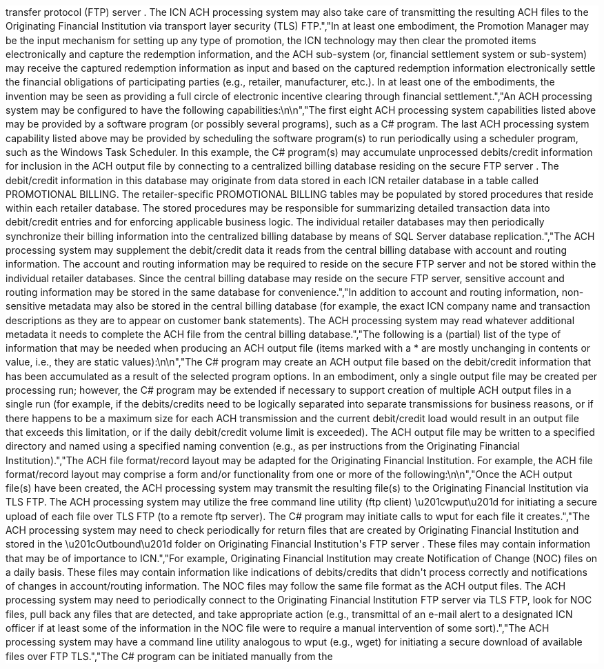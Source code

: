 transfer protocol (FTP) server . The ICN ACH processing system  may also take care of transmitting the resulting ACH files  to the Originating Financial Institution  via transport layer security (TLS) FTP.","In at least one embodiment, the Promotion Manager may be the input mechanism for setting up any type of promotion, the ICN technology may then clear the promoted items electronically and capture the redemption information, and the ACH sub-system (or, financial settlement system or sub-system) may receive the captured redemption information as input and based on the captured redemption information electronically settle the financial obligations of participating parties (e.g., retailer, manufacturer, etc.). In at least one of the embodiments, the invention may be seen as providing a full circle of electronic incentive clearing through financial settlement.","An ACH processing system may be configured to have the following capabilities:\n\n","The first eight ACH processing system capabilities listed above may be provided by a software program (or possibly several programs), such as a C# program. The last ACH processing system capability listed above may be provided by scheduling the software program(s) to run periodically using a scheduler program, such as the Windows Task Scheduler. In this example, the C# program(s) may accumulate unprocessed debits\/credit information for inclusion in the ACH output file  by connecting to a centralized billing database  residing on the secure FTP server . The debit\/credit information in this database may originate from data stored in each ICN retailer database in a table called PROMOTIONAL BILLING. The retailer-specific PROMOTIONAL BILLING tables may be populated by stored procedures that reside within each retailer database. The stored procedures may be responsible for summarizing detailed transaction data into debit\/credit entries and for enforcing applicable business logic. The individual retailer databases may then periodically synchronize their billing information into the centralized billing database by means of SQL Server database replication.","The ACH processing system  may supplement the debit\/credit data it reads from the central billing database with account and routing information. The account and routing information may be required to reside on the secure FTP server and not be stored within the individual retailer databases. Since the central billing database may reside on the secure FTP server, sensitive account and routing information may be stored in the same database for convenience.","In addition to account and routing information, non-sensitive metadata may also be stored in the central billing database (for example, the exact ICN company name and transaction descriptions as they are to appear on customer bank statements). The ACH processing system may read whatever additional metadata it needs to complete the ACH file from the central billing database.","The following is a (partial) list of the type of information that may be needed when producing an ACH output file  (items marked with a * are mostly unchanging in contents or value, i.e., they are static values):\n\n","The C# program may create an ACH output file based on the debit\/credit information that has been accumulated as a result of the selected program options. In an embodiment, only a single output file may be created per processing run; however, the C# program may be extended if necessary to support creation of multiple ACH output files in a single run (for example, if the debits\/credits need to be logically separated into separate transmissions for business reasons, or if there happens to be a maximum size for each ACH transmission and the current debit\/credit load would result in an output file that exceeds this limitation, or if the daily debit\/credit volume limit is exceeded). The ACH output file may be written to a specified directory and named using a specified naming convention (e.g., as per instructions from the Originating Financial Institution).","The ACH file format\/record layout may be adapted for the Originating Financial Institution. For example, the ACH file format\/record layout may comprise a form and\/or functionality from one or more of the following:\n\n","Once the ACH output file(s) have been created, the ACH processing system may transmit the resulting file(s) to the Originating Financial Institution via TLS FTP. The ACH processing system may utilize the free command line utility (ftp client) \u201cwput\u201d for initiating a secure upload of each file over TLS FTP (to a remote ftp server). The C# program may initiate calls to wput for each file it creates.","The ACH processing system  may need to check periodically for return files that are created by Originating Financial Institution  and stored in the \u201cOutbound\u201d folder on Originating Financial Institution's FTP server . These files may contain information that may be of importance to ICN.","For example, Originating Financial Institution may create Notification of Change (NOC) files  on a daily basis. These files may contain information like indications of debits\/credits that didn't process correctly and notifications of changes in account\/routing information. The NOC files may follow the same file format as the ACH output files. The ACH processing system may need to periodically connect to the Originating Financial Institution FTP server via TLS FTP, look for NOC files, pull back any files that are detected, and take appropriate action (e.g., transmittal of an e-mail alert to a designated ICN officer if at least some of the information in the NOC file were to require a manual intervention of some sort).","The ACH processing system may have a command line utility analogous to wput (e.g., wget) for initiating a secure download of available files over FTP TLS.","The C# program can be initiated manually from the